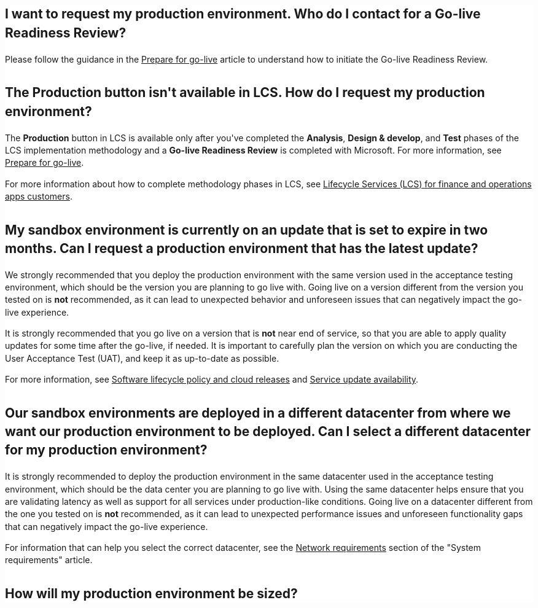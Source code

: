 ## I want to request my production environment. Who do I contact for a Go-live Readiness Review?
Please follow the guidance in the [Prepare for go-live](prepare-go-live.md) article to understand how to initiate the Go-live Readiness Review.  

## The Production button isn't available in LCS. How do I request my production environment?

The **Production** button in LCS is available only after you've completed the **Analysis**, **Design & develop**, and **Test** phases of the LCS implementation methodology and a **Go-live Readiness Review** is completed with Microsoft. For more information, see [Prepare for go-live](prepare-go-live.md).

For more information about how to complete methodology phases in LCS, see [Lifecycle Services (LCS) for finance and operations apps customers](../lifecycle-services/lcs-works-lcs.md).

## My sandbox environment is currently on an update that is set to expire in two months. Can I request a production environment that has the latest update?

We strongly recommended that you deploy the production environment with the same version used in the acceptance testing environment, which should be the version you are planning to go live with. Going live on a version different from the version you tested on is **not** recommended, as it can lead to unexpected behavior and unforeseen issues that can negatively impact the go-live experience. 

It is strongly recommended that you go live on a version that is **not** near end of service, so that you are able to apply quality updates for some time after the go-live, if needed. It is important to carefully plan the version on which you are conducting the User Acceptance Test (UAT), and keep it as up-to-date as possible.

For more information, see [Software lifecycle policy and cloud releases](../migration-upgrade/versions-update-policy.md) and [Service update availability](../get-started/public-preview-releases.md).

## Our sandbox environments are deployed in a different datacenter from where we want our production environment to be deployed. Can I select a different datacenter for my production environment?

It is strongly recommended to deploy the production environment in the same datacenter used in the acceptance testing environment, which should be the data center you are planning to go live with. Using the same datacenter helps ensure that you are validating latency as well as support for all services under production-like conditions. Going live on a datacenter different from the one you tested on is **not** recommended, as it can lead to unexpected performance issues and unforeseen functionality gaps that can negatively impact the go-live experience.

For information that can help you select the correct datacenter, see the [Network requirements](../get-started/system-requirements.md#network-requirements) section of the "System requirements" article.

## How will my production environment be sized?
